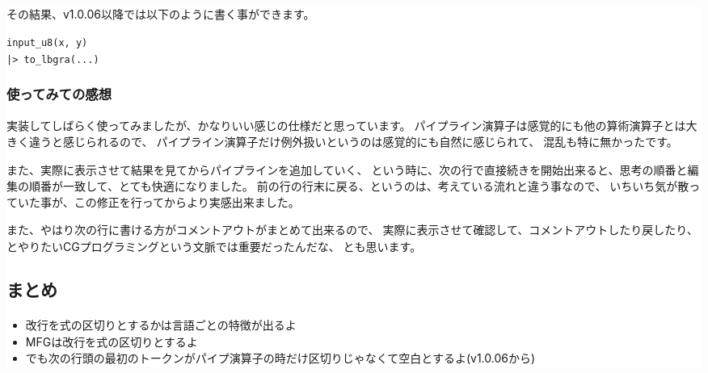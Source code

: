 その結果、v1.0.06以降では以下のように書く事ができます。

```mfg
input_u8(x, y)
|> to_lbgra(...)
```

### 使ってみての感想

実装してしばらく使ってみましたが、かなりいい感じの仕様だと思っています。
パイプライン演算子は感覚的にも他の算術演算子とは大きく違うと感じられるので、
パイプライン演算子だけ例外扱いというのは感覚的にも自然に感じられて、
混乱も特に無かったです。

また、実際に表示させて結果を見てからパイプラインを追加していく、
という時に、次の行で直接続きを開始出来ると、思考の順番と編集の順番が一致して、とても快適になりました。
前の行の行末に戻る、というのは、考えている流れと違う事なので、
いちいち気が散っていた事が、この修正を行ってからより実感出来ました。

また、やはり次の行に書ける方がコメントアウトがまとめて出来るので、
実際に表示させて確認して、コメントアウトしたり戻したり、とやりたいCGプログラミングという文脈では重要だったんだな、
とも思います。

## まとめ

- 改行を式の区切りとするかは言語ごとの特徴が出るよ
- MFGは改行を式の区切りとするよ
- でも次の行頭の最初のトークンがパイプ演算子の時だけ区切りじゃなくて空白とするよ(v1.0.06から)

